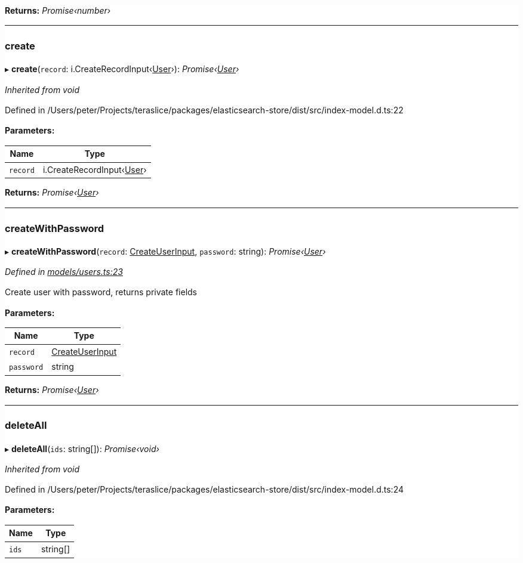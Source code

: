 **Returns:** *Promise‹number›*

___

###  create

▸ **create**(`record`: i.CreateRecordInput‹[User](../interfaces/user.md)›): *Promise‹[User](../interfaces/user.md)›*

*Inherited from void*

Defined in /Users/peter/Projects/teraslice/packages/elasticsearch-store/dist/src/index-model.d.ts:22

**Parameters:**

Name | Type |
------ | ------ |
`record` | i.CreateRecordInput‹[User](../interfaces/user.md)› |

**Returns:** *Promise‹[User](../interfaces/user.md)›*

___

###  createWithPassword

▸ **createWithPassword**(`record`: [CreateUserInput](../overview.md#createuserinput), `password`: string): *Promise‹[User](../interfaces/user.md)›*

*Defined in [models/users.ts:23](https://github.com/terascope/teraslice/blob/d2d877b60/packages/data-access/src/models/users.ts#L23)*

Create user with password, returns private fields

**Parameters:**

Name | Type |
------ | ------ |
`record` | [CreateUserInput](../overview.md#createuserinput) |
`password` | string |

**Returns:** *Promise‹[User](../interfaces/user.md)›*

___

###  deleteAll

▸ **deleteAll**(`ids`: string[]): *Promise‹void›*

*Inherited from void*

Defined in /Users/peter/Projects/teraslice/packages/elasticsearch-store/dist/src/index-model.d.ts:24

**Parameters:**

Name | Type |
------ | ------ |
`ids` | string[] |
